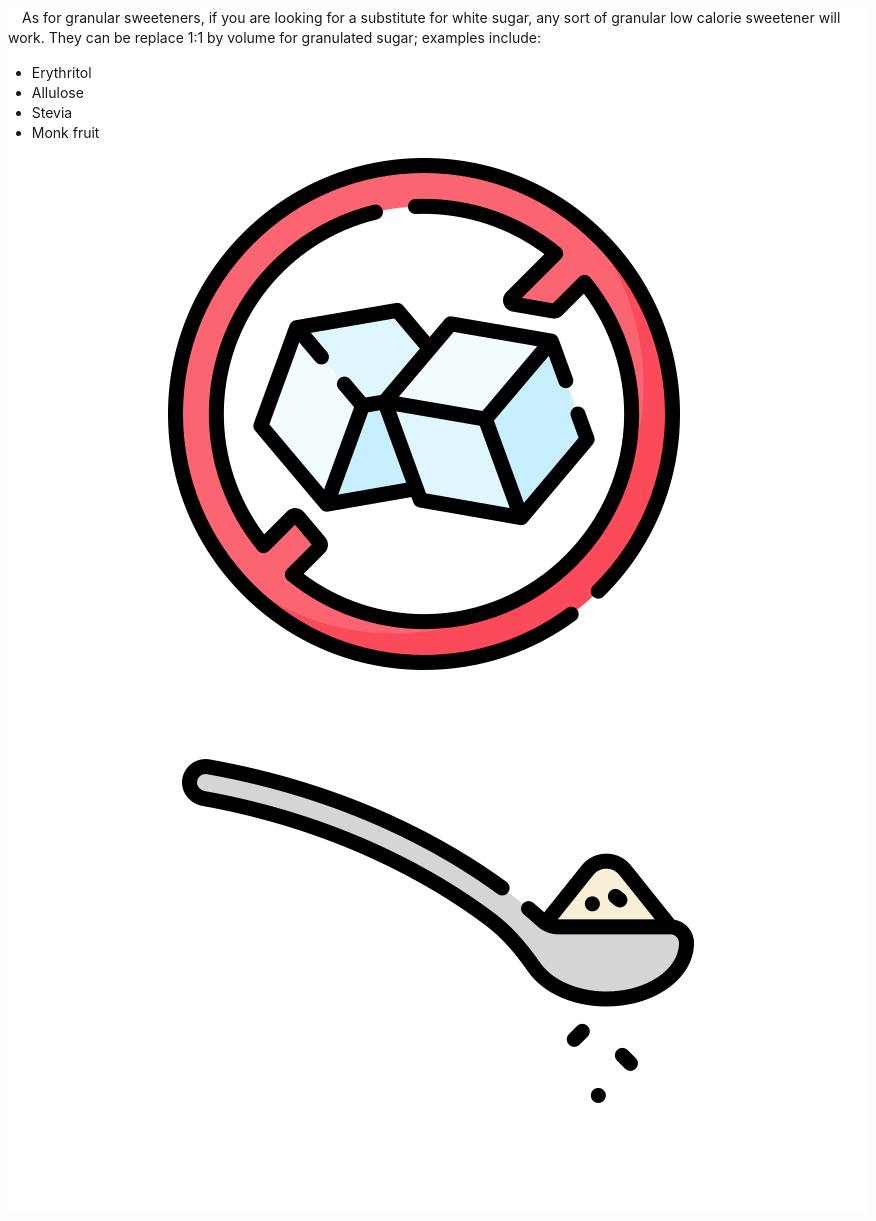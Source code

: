 &emsp;As for granular sweeteners, if you are looking for a substitute for white sugar, any sort of granular low calorie sweetener will work.  They can be replace 1:1 by volume for granulated sugar; examples include:
- Erythritol
- Allulose
- Stevia
- Monk fruit

<center><img src="/assets/Misc/Substitutions/sugar-free.png" alt="" class="smaller-image">&emsp;&emsp;<img src="/assets/Misc/Substitutions/spoon.png" alt="" class="smaller-image"></center><br>
